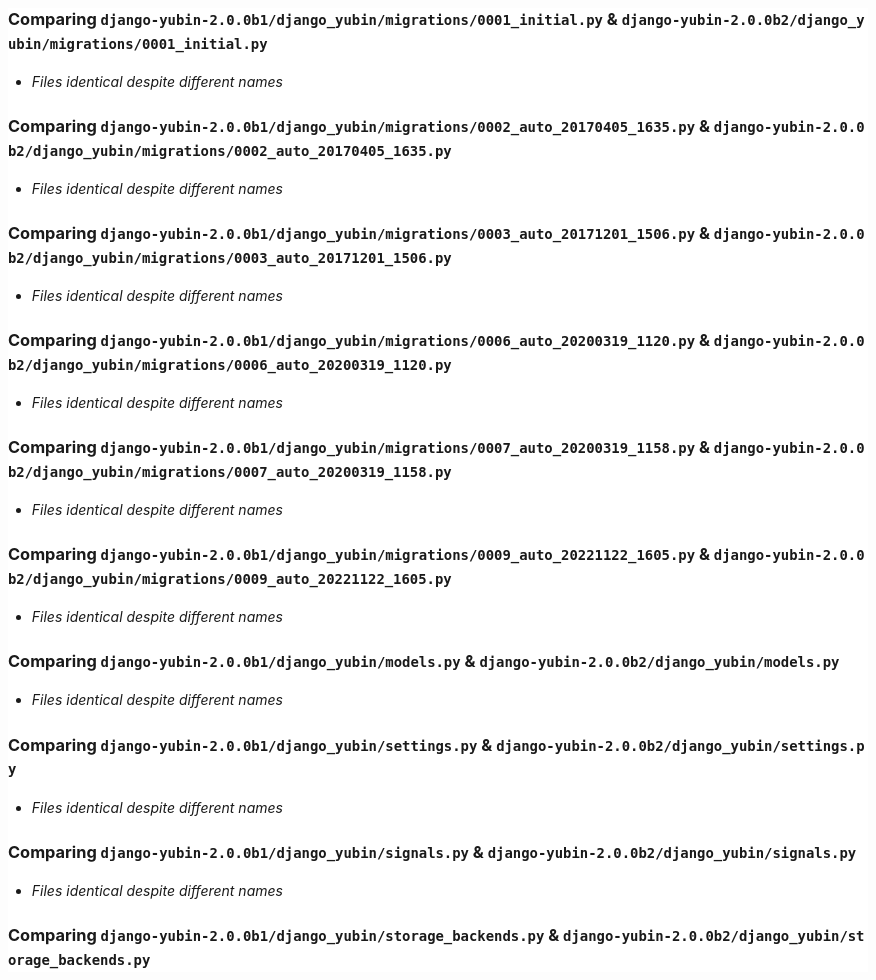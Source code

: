 ### Comparing `django-yubin-2.0.0b1/django_yubin/migrations/0001_initial.py` & `django-yubin-2.0.0b2/django_yubin/migrations/0001_initial.py`

 * *Files identical despite different names*

### Comparing `django-yubin-2.0.0b1/django_yubin/migrations/0002_auto_20170405_1635.py` & `django-yubin-2.0.0b2/django_yubin/migrations/0002_auto_20170405_1635.py`

 * *Files identical despite different names*

### Comparing `django-yubin-2.0.0b1/django_yubin/migrations/0003_auto_20171201_1506.py` & `django-yubin-2.0.0b2/django_yubin/migrations/0003_auto_20171201_1506.py`

 * *Files identical despite different names*

### Comparing `django-yubin-2.0.0b1/django_yubin/migrations/0006_auto_20200319_1120.py` & `django-yubin-2.0.0b2/django_yubin/migrations/0006_auto_20200319_1120.py`

 * *Files identical despite different names*

### Comparing `django-yubin-2.0.0b1/django_yubin/migrations/0007_auto_20200319_1158.py` & `django-yubin-2.0.0b2/django_yubin/migrations/0007_auto_20200319_1158.py`

 * *Files identical despite different names*

### Comparing `django-yubin-2.0.0b1/django_yubin/migrations/0009_auto_20221122_1605.py` & `django-yubin-2.0.0b2/django_yubin/migrations/0009_auto_20221122_1605.py`

 * *Files identical despite different names*

### Comparing `django-yubin-2.0.0b1/django_yubin/models.py` & `django-yubin-2.0.0b2/django_yubin/models.py`

 * *Files identical despite different names*

### Comparing `django-yubin-2.0.0b1/django_yubin/settings.py` & `django-yubin-2.0.0b2/django_yubin/settings.py`

 * *Files identical despite different names*

### Comparing `django-yubin-2.0.0b1/django_yubin/signals.py` & `django-yubin-2.0.0b2/django_yubin/signals.py`

 * *Files identical despite different names*

### Comparing `django-yubin-2.0.0b1/django_yubin/storage_backends.py` & `django-yubin-2.0.0b2/django_yubin/storage_backends.py`
